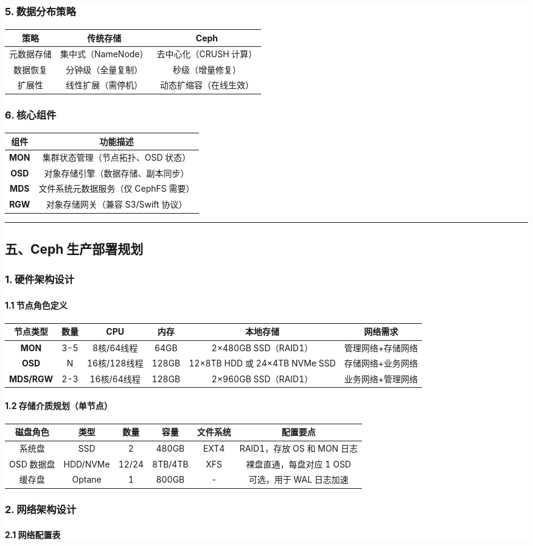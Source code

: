 ### 5. 数据分布策略

|    策略    |      传统存储      |          Ceph          |
| :--------: | :----------------: | :--------------------: |
| 元数据存储 | 集中式（NameNode） | 去中心化（CRUSH 计算） |
|  数据恢复  | 分钟级（全量复制） |    秒级（增量修复）    |
|   扩展性   | 线性扩展（需停机） | 动态扩缩容（在线生效） |

### 6. 核心组件

|  组件   |               功能描述               |
| :-----: | :----------------------------------: |
| **MON** |  集群状态管理（节点拓扑、OSD 状态）  |
| **OSD** |  对象存储引擎（数据存储、副本同步）  |
| **MDS** | 文件系统元数据服务（仅 CephFS 需要） |
| **RGW** |  对象存储网关（兼容 S3/Swift 协议）  |

------

## 五、Ceph 生产部署规划

### 1. 硬件架构设计

#### 1.1 节点角色定义

|  节点类型   | 数量 |     CPU      | 内存  |           本地存储            |     网络需求      |
| :---------: | :--: | :----------: | :---: | :---------------------------: | :---------------: |
|   **MON**   | 3-5  |  8核/64线程  | 64GB  |     2×480GB SSD（RAID1）      | 管理网络+存储网络 |
|   **OSD**   |  N   | 16核/128线程 | 128GB | 12×8TB HDD 或 24×4TB NVMe SSD | 存储网络+业务网络 |
| **MDS/RGW** | 2-3  | 16核/64线程  | 128GB |     2×960GB SSD（RAID1）      | 业务网络+管理网络 |

#### 1.2  存储介质规划（单节点）

|  磁盘角色  |   类型   | 数量  |  容量   | 文件系统 |          配置要点          |
| :--------: | :------: | :---: | :-----: | :------: | :------------------------: |
|   系统盘   |   SSD    |   2   |  480GB  |   EXT4   | RAID1，存放 OS 和 MON 日志 |
| OSD 数据盘 | HDD/NVMe | 12/24 | 8TB/4TB |   XFS    |  裸盘直通，每盘对应 1 OSD  |
|   缓存盘   |  Optane  |   1   |  800GB  |    -     |  可选，用于 WAL 日志加速   |

### 2. 网络架构设计

#### 2.1 网络配置表
